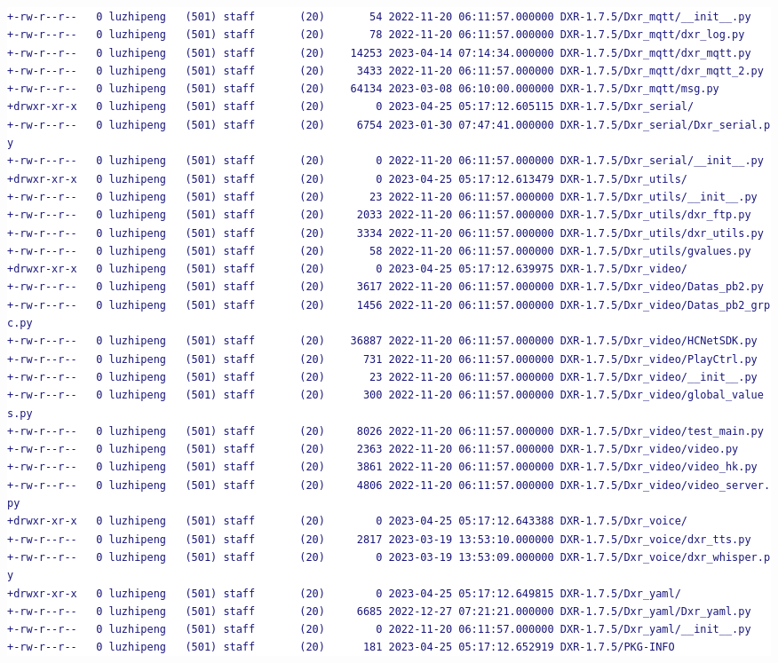 ```diff
+-rw-r--r--   0 luzhipeng   (501) staff       (20)       54 2022-11-20 06:11:57.000000 DXR-1.7.5/Dxr_mqtt/__init__.py
+-rw-r--r--   0 luzhipeng   (501) staff       (20)       78 2022-11-20 06:11:57.000000 DXR-1.7.5/Dxr_mqtt/dxr_log.py
+-rw-r--r--   0 luzhipeng   (501) staff       (20)    14253 2023-04-14 07:14:34.000000 DXR-1.7.5/Dxr_mqtt/dxr_mqtt.py
+-rw-r--r--   0 luzhipeng   (501) staff       (20)     3433 2022-11-20 06:11:57.000000 DXR-1.7.5/Dxr_mqtt/dxr_mqtt_2.py
+-rw-r--r--   0 luzhipeng   (501) staff       (20)    64134 2023-03-08 06:10:00.000000 DXR-1.7.5/Dxr_mqtt/msg.py
+drwxr-xr-x   0 luzhipeng   (501) staff       (20)        0 2023-04-25 05:17:12.605115 DXR-1.7.5/Dxr_serial/
+-rw-r--r--   0 luzhipeng   (501) staff       (20)     6754 2023-01-30 07:47:41.000000 DXR-1.7.5/Dxr_serial/Dxr_serial.py
+-rw-r--r--   0 luzhipeng   (501) staff       (20)        0 2022-11-20 06:11:57.000000 DXR-1.7.5/Dxr_serial/__init__.py
+drwxr-xr-x   0 luzhipeng   (501) staff       (20)        0 2023-04-25 05:17:12.613479 DXR-1.7.5/Dxr_utils/
+-rw-r--r--   0 luzhipeng   (501) staff       (20)       23 2022-11-20 06:11:57.000000 DXR-1.7.5/Dxr_utils/__init__.py
+-rw-r--r--   0 luzhipeng   (501) staff       (20)     2033 2022-11-20 06:11:57.000000 DXR-1.7.5/Dxr_utils/dxr_ftp.py
+-rw-r--r--   0 luzhipeng   (501) staff       (20)     3334 2022-11-20 06:11:57.000000 DXR-1.7.5/Dxr_utils/dxr_utils.py
+-rw-r--r--   0 luzhipeng   (501) staff       (20)       58 2022-11-20 06:11:57.000000 DXR-1.7.5/Dxr_utils/gvalues.py
+drwxr-xr-x   0 luzhipeng   (501) staff       (20)        0 2023-04-25 05:17:12.639975 DXR-1.7.5/Dxr_video/
+-rw-r--r--   0 luzhipeng   (501) staff       (20)     3617 2022-11-20 06:11:57.000000 DXR-1.7.5/Dxr_video/Datas_pb2.py
+-rw-r--r--   0 luzhipeng   (501) staff       (20)     1456 2022-11-20 06:11:57.000000 DXR-1.7.5/Dxr_video/Datas_pb2_grpc.py
+-rw-r--r--   0 luzhipeng   (501) staff       (20)    36887 2022-11-20 06:11:57.000000 DXR-1.7.5/Dxr_video/HCNetSDK.py
+-rw-r--r--   0 luzhipeng   (501) staff       (20)      731 2022-11-20 06:11:57.000000 DXR-1.7.5/Dxr_video/PlayCtrl.py
+-rw-r--r--   0 luzhipeng   (501) staff       (20)       23 2022-11-20 06:11:57.000000 DXR-1.7.5/Dxr_video/__init__.py
+-rw-r--r--   0 luzhipeng   (501) staff       (20)      300 2022-11-20 06:11:57.000000 DXR-1.7.5/Dxr_video/global_values.py
+-rw-r--r--   0 luzhipeng   (501) staff       (20)     8026 2022-11-20 06:11:57.000000 DXR-1.7.5/Dxr_video/test_main.py
+-rw-r--r--   0 luzhipeng   (501) staff       (20)     2363 2022-11-20 06:11:57.000000 DXR-1.7.5/Dxr_video/video.py
+-rw-r--r--   0 luzhipeng   (501) staff       (20)     3861 2022-11-20 06:11:57.000000 DXR-1.7.5/Dxr_video/video_hk.py
+-rw-r--r--   0 luzhipeng   (501) staff       (20)     4806 2022-11-20 06:11:57.000000 DXR-1.7.5/Dxr_video/video_server.py
+drwxr-xr-x   0 luzhipeng   (501) staff       (20)        0 2023-04-25 05:17:12.643388 DXR-1.7.5/Dxr_voice/
+-rw-r--r--   0 luzhipeng   (501) staff       (20)     2817 2023-03-19 13:53:10.000000 DXR-1.7.5/Dxr_voice/dxr_tts.py
+-rw-r--r--   0 luzhipeng   (501) staff       (20)        0 2023-03-19 13:53:09.000000 DXR-1.7.5/Dxr_voice/dxr_whisper.py
+drwxr-xr-x   0 luzhipeng   (501) staff       (20)        0 2023-04-25 05:17:12.649815 DXR-1.7.5/Dxr_yaml/
+-rw-r--r--   0 luzhipeng   (501) staff       (20)     6685 2022-12-27 07:21:21.000000 DXR-1.7.5/Dxr_yaml/Dxr_yaml.py
+-rw-r--r--   0 luzhipeng   (501) staff       (20)        0 2022-11-20 06:11:57.000000 DXR-1.7.5/Dxr_yaml/__init__.py
+-rw-r--r--   0 luzhipeng   (501) staff       (20)      181 2023-04-25 05:17:12.652919 DXR-1.7.5/PKG-INFO
```
